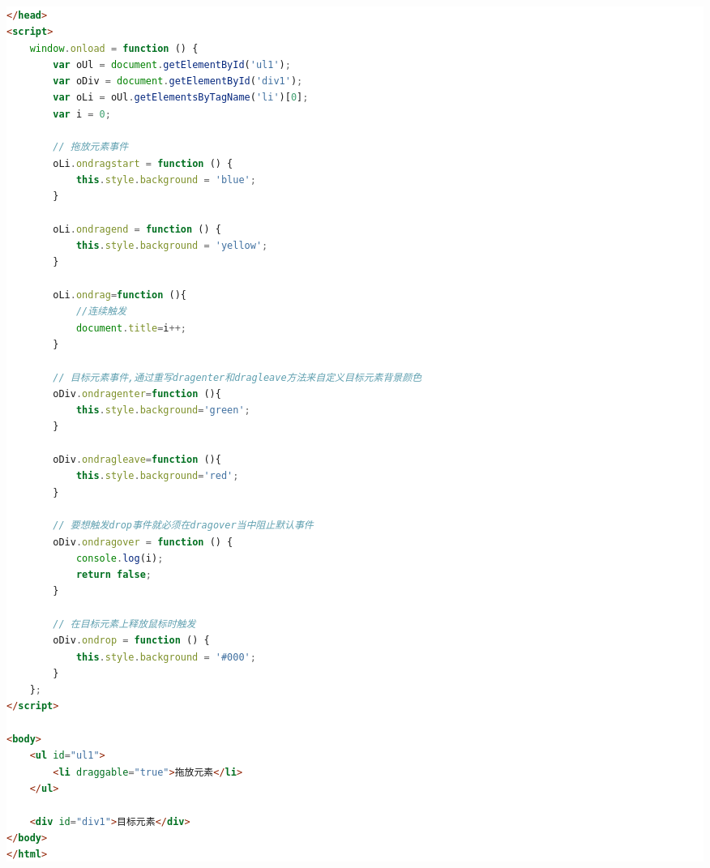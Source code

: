 ```html
</head>
<script>
	window.onload = function () {
		var oUl = document.getElementById('ul1');
		var oDiv = document.getElementById('div1');
		var oLi = oUl.getElementsByTagName('li')[0];
		var i = 0;

		// 拖放元素事件
		oLi.ondragstart = function () {
			this.style.background = 'blue';
		}

		oLi.ondragend = function () {
			this.style.background = 'yellow';
		}

		oLi.ondrag=function (){
			//连续触发
			document.title=i++;
		}

		// 目标元素事件,通过重写dragenter和dragleave方法来自定义目标元素背景颜色
		oDiv.ondragenter=function (){
			this.style.background='green';
		}

		oDiv.ondragleave=function (){
			this.style.background='red';
		}

		// 要想触发drop事件就必须在dragover当中阻止默认事件
		oDiv.ondragover = function () {
			console.log(i);
			return false;
		}
		
		// 在目标元素上释放鼠标时触发
		oDiv.ondrop = function () {
			this.style.background = '#000';
		}
	};
</script>

<body>
	<ul id="ul1">
		<li draggable="true">拖放元素</li>
	</ul>

	<div id="div1">目标元素</div>
</body>
</html>
```
